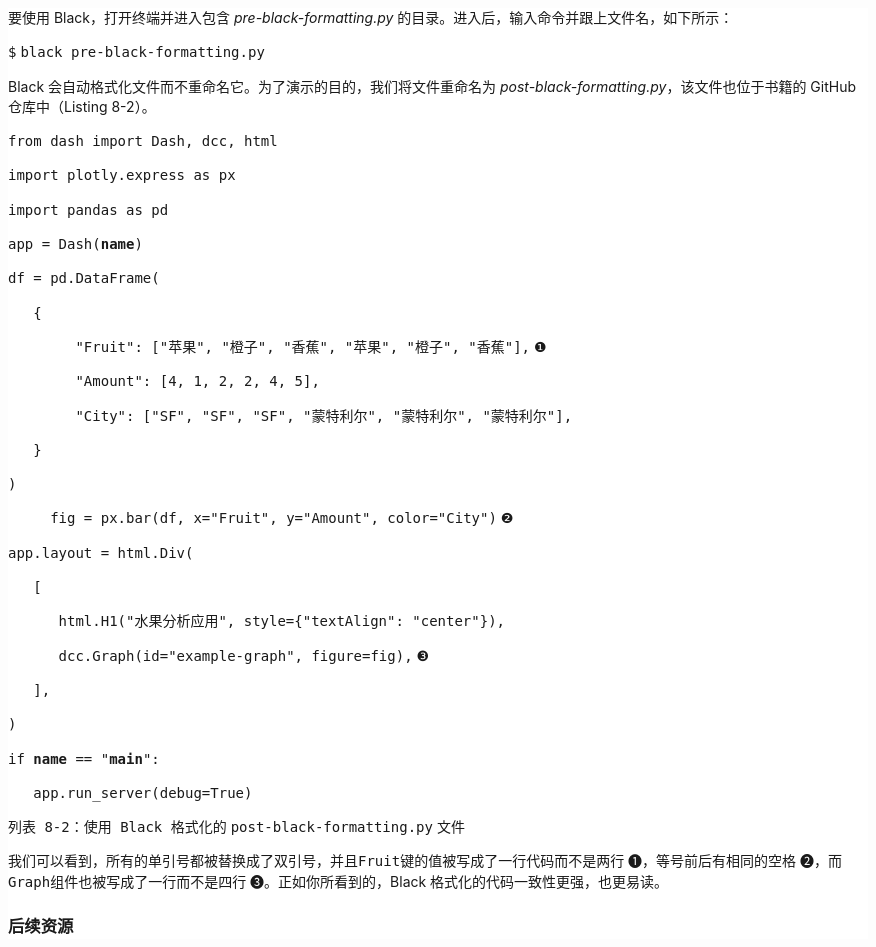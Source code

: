 要使用 Black，打开终端并进入包含 *pre-black-formatting.py* 的目录。进入后，输入命令并跟上文件名，如下所示：

<samp class="SANS_TheSansMonoCd_W5Regular_11">$</samp> <samp class="SANS_TheSansMonoCd_W7Bold_B_11">black pre-black-formatting.py</samp>

Black 会自动格式化文件而不重命名它。为了演示的目的，我们将文件重命名为 *post-black-formatting.py*，该文件也位于书籍的 GitHub 仓库中（Listing 8-2）。

<samp class="SANS_TheSansMonoCd_W5Regular_11">from dash import Dash, dcc, html</samp>

<samp class="SANS_TheSansMonoCd_W5Regular_11">import plotly.express as px</samp>

<samp class="SANS_TheSansMonoCd_W5Regular_11">import pandas as pd</samp>

<samp class="SANS_TheSansMonoCd_W5Regular_11">app = Dash(__name__)</samp>

<samp class="SANS_TheSansMonoCd_W5Regular_11">df = pd.DataFrame(</samp>

<samp class="SANS_TheSansMonoCd_W5Regular_11">   {</samp>

<samp class="SANS_TheSansMonoCd_W5Regular_11">        "Fruit": ["苹果", "橙子", "香蕉", "苹果", "橙子", "香蕉"],</samp> ❶

<samp class="SANS_TheSansMonoCd_W5Regular_11">        "Amount": [4, 1, 2, 2, 4, 5],</samp>

<samp class="SANS_TheSansMonoCd_W5Regular_11">        "City": ["SF", "SF", "SF", "蒙特利尔", "蒙特利尔", "蒙特利尔"],</samp>

<samp class="SANS_TheSansMonoCd_W5Regular_11">   }</samp>

<samp class="SANS_TheSansMonoCd_W5Regular_11">)</samp>

<samp class="SANS_TheSansMonoCd_W5Regular_11">     fig = px.bar(df, x=</samp><samp class="SANS_TheSansMonoCd_W5Regular_11">"Fruit", y="Amount", color="City")</samp> ❷

<samp class="SANS_TheSansMonoCd_W5Regular_11">app.layout = html.Div(</samp>

<samp class="SANS_TheSansMonoCd_W5Regular_11">   [</samp>

<samp class="SANS_TheSansMonoCd_W5Regular_11">      html.H1("水果分析应用", style={"textAlign": "center"}),</samp>

<samp class="SANS_TheSansMonoCd_W5Regular_11">      dcc.Graph(id="example-graph", figure=fig),</samp> ❸

<samp class="SANS_TheSansMonoCd_W5Regular_11">   ],</samp>

<samp class="SANS_TheSansMonoCd_W5Regular_11">)</samp>

<samp class="SANS_TheSansMonoCd_W5Regular_11">if __name__ == "__main__":</samp>

<samp class="SANS_TheSansMonoCd_W5Regular_11">   app.run_server(debug=True)</samp>

<samp class="SANS_Futura_Std_Book_Oblique_I_11">列表 8-2：使用 Black 格式化的</samp> <samp class="SANS_Futura_Std_Book_11">post-black-formatting.py</samp> <samp class="SANS_Futura_Std_Book_Oblique_I_11">文件</samp>

我们可以看到，所有的单引号都被替换成了双引号，并且<samp class="SANS_TheSansMonoCd_W5Regular_11">Fruit</samp>键的值被写成了一行代码而不是两行 ❶，等号前后有相同的空格 ❷，而<samp class="SANS_TheSansMonoCd_W5Regular_11">Graph</samp>组件也被写成了一行而不是四行 ❸。正如你所看到的，Black 格式化的代码一致性更强，也更易读。

### <samp class="SANS_Futura_Std_Bold_B_11">后续资源</samp>
